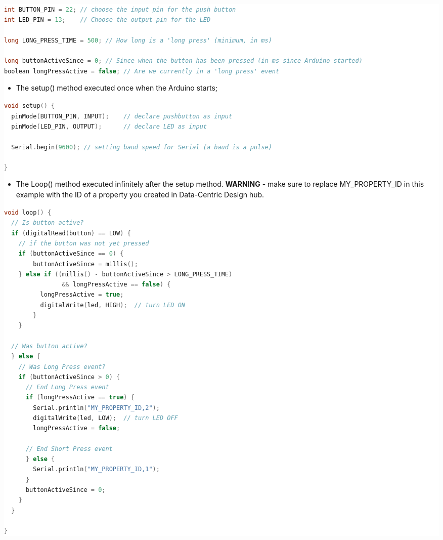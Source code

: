 ```cpp
int BUTTON_PIN = 22; // choose the input pin for the push button
int LED_PIN = 13;    // Choose the output pin for the LED

long LONG_PRESS_TIME = 500; // How long is a 'long press' (minimum, in ms)

long buttonActiveSince = 0; // Since when the button has been pressed (in ms since Arduino started)
boolean longPressActive = false; // Are we currently in a 'long press' event
```

* The setup() method executed once when the Arduino starts;

```cpp
void setup() {
  pinMode(BUTTON_PIN, INPUT);    // declare pushbutton as input
  pinMode(LED_PIN, OUTPUT);      // declare LED as input

  Serial.begin(9600); // setting baud speed for Serial (a baud is a pulse)

}
```

* The Loop() method executed infinitely after the setup method.
**WARNING** -  make sure to replace MY_PROPERTY_ID in this example with the ID of a property you created in Data-Centric Design hub.

```cpp
void loop() {
  // Is button active?
  if (digitalRead(button) == LOW) {
    // if the button was not yet pressed
    if (buttonActiveSince == 0) {
        buttonActiveSince = millis();
    } else if ((millis() - buttonActiveSince > LONG_PRESS_TIME)
                && longPressActive == false) {
          longPressActive = true;
          digitalWrite(led, HIGH);  // turn LED ON
        }
    }

  // Was button active?
  } else {
    // Was Long Press event?
    if (buttonActiveSince > 0) {
      // End Long Press event
      if (longPressActive == true) {
        Serial.println("MY_PROPERTY_ID,2");
        digitalWrite(led, LOW);  // turn LED OFF
        longPressActive = false;

      // End Short Press event
      } else {
        Serial.println("MY_PROPERTY_ID,1");
      }
      buttonActiveSince = 0;
    }
  }

}
```
